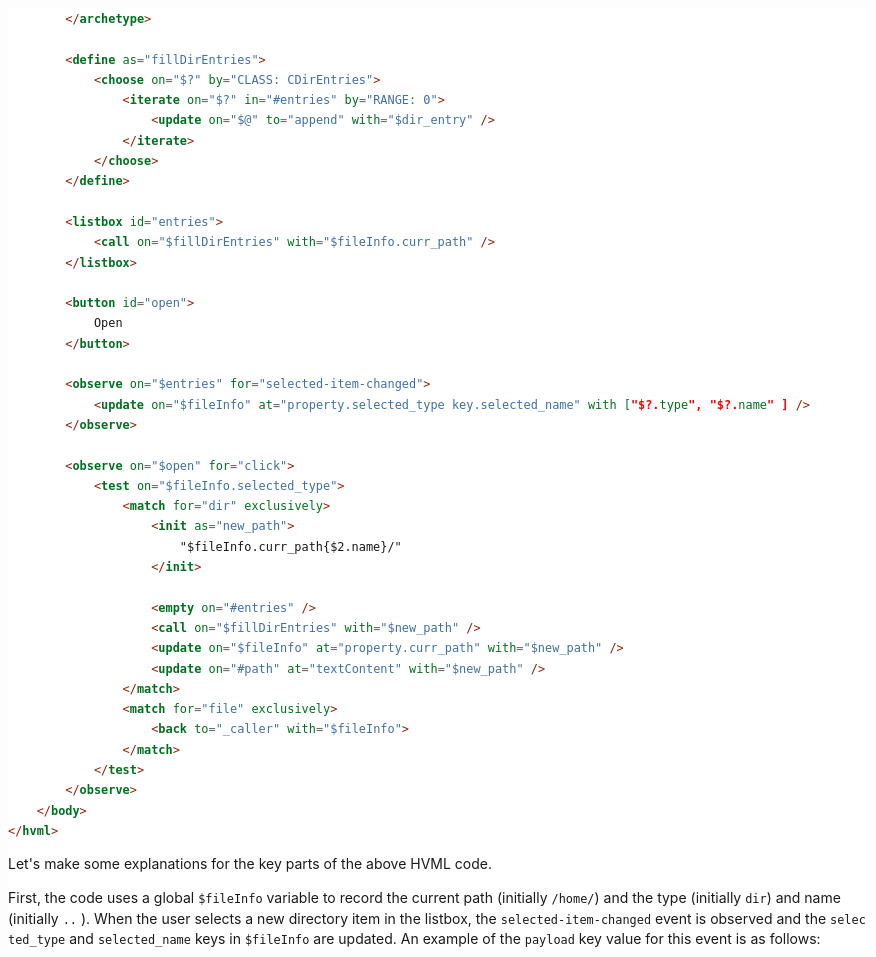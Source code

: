 ```html
        </archetype>

        <define as="fillDirEntries">
            <choose on="$?" by="CLASS: CDirEntries">
                <iterate on="$?" in="#entries" by="RANGE: 0">
                    <update on="$@" to="append" with="$dir_entry" />
                </iterate>
            </choose>
        </define>

        <listbox id="entries">
            <call on="$fillDirEntries" with="$fileInfo.curr_path" />
        </listbox>

        <button id="open">
            Open
        </button>

        <observe on="$entries" for="selected-item-changed">
            <update on="$fileInfo" at="property.selected_type key.selected_name" with ["$?.type", "$?.name" ] />
        </observe>

        <observe on="$open" for="click">
            <test on="$fileInfo.selected_type">
                <match for="dir" exclusively>
                    <init as="new_path">
                        "$fileInfo.curr_path{$2.name}/"
                    </init>

                    <empty on="#entries" />
                    <call on="$fillDirEntries" with="$new_path" />
                    <update on="$fileInfo" at="property.curr_path" with="$new_path" />
                    <update on="#path" at="textContent" with="$new_path" />
                </match>
                <match for="file" exclusively>
                    <back to="_caller" with="$fileInfo">
                </match>
            </test>
        </observe>
    </body>
</hvml>
```

Let's make some explanations for the key parts of the above HVML code.

First, the code uses a global `$fileInfo` variable to record the current path (initially `/home/`) and the type (initially `dir`) and name (initially `..` ). When the user selects a new directory item in the listbox, the `selected-item-changed` event is observed and the `selected_type` and `selected_name` keys in `$fileInfo` are updated. An example of the `payload` key value for this event is as follows:
